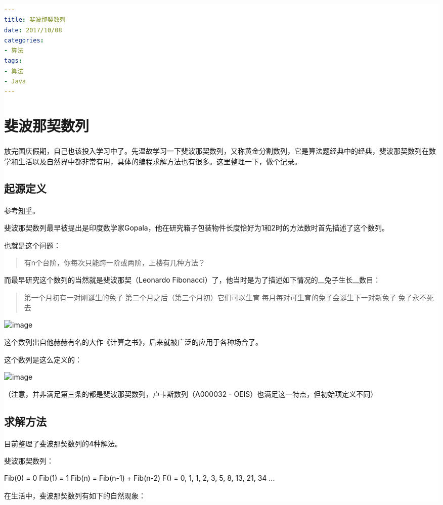 ```yaml
---
title: 斐波那契数列
date: 2017/10/08
categories: 
- 算法
tags: 
- 算法
- Java
---
```


斐波那契数列
==================
放完国庆假期，自己也该投入学习中了。先温故学习一下斐波那契数列，又称黄金分割数列，它是算法题经典中的经典，斐波那契数列在数学和生活以及自然界中都非常有用，具体的编程求解方法也有很多。这里整理一下，做个记录。

## 起源定义

参考[知乎](https://www.zhihu.com/question/28062458)。

斐波那契数列最早被提出是印度数学家Gopala，他在研究箱子包装物件长度恰好为1和2时的方法数时首先描述了这个数列。

也就是这个问题：

> 有n个台阶，你每次只能跨一阶或两阶，上楼有几种方法？

而最早研究这个数列的当然就是斐波那契（Leonardo Fibonacci）了，他当时是为了描述如下情况的__兔子生长__数目：

> 第一个月初有一对刚诞生的兔子
第二个月之后（第三个月初）它们可以生育
每月每对可生育的兔子会诞生下一对新兔子
兔子永不死去

![image](/uploads/java-fibonacci-sequence/1.jpg)

这个数列出自他赫赫有名的大作《计算之书》，后来就被广泛的应用于各种场合了。

这个数列是这么定义的：

![image](/uploads/java-fibonacci-sequence/2.jpg)

（注意，并非满足第三条的都是斐波那契数列，卢卡斯数列（A000032 - OEIS）也满足这一特点，但初始项定义不同）

## 求解方法

目前整理了斐波那契数列的4种解法。

斐波那契数列：

Fib(0) = 0
Fib(1) = 1
Fib(n) = Fib(n-1) + Fib(n-2)
F() = 0, 1, 1, 2, 3, 5, 8, 13, 21, 34 ...

在生活中，斐波那契数列有如下的自然现象：
